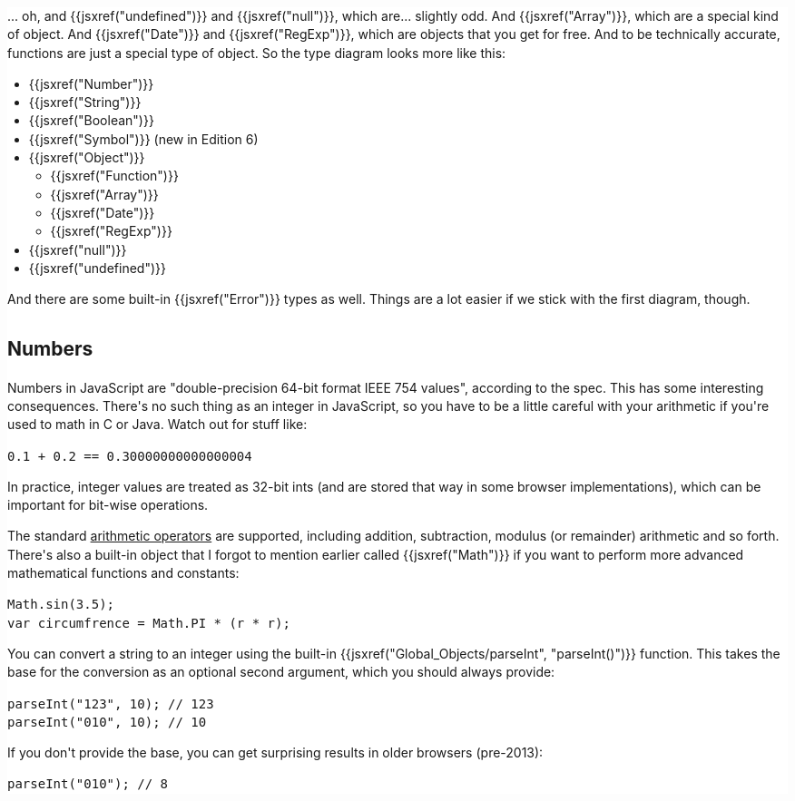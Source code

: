 ... oh, and {{jsxref("undefined")}} and {{jsxref("null")}}, which are... slightly odd. And {{jsxref("Array")}}, which are a special kind of object. And {{jsxref("Date")}} and {{jsxref("RegExp")}}, which are objects that you get for free. And to be technically accurate, functions are just a special type of object. So the type diagram looks more like this:

*   {{jsxref("Number")}}
*   {{jsxref("String")}}
*   {{jsxref("Boolean")}}
*   {{jsxref("Symbol")}} (new in Edition 6)
*   {{jsxref("Object")}}
    *   {{jsxref("Function")}}
    *   {{jsxref("Array")}}
    *   {{jsxref("Date")}}
    *   {{jsxref("RegExp")}}
*   {{jsxref("null")}}
*   {{jsxref("undefined")}}

And there are some built-in {{jsxref("Error")}} types as well. Things are a lot easier if we stick with the first diagram, though.



## Numbers

Numbers in JavaScript are "double-precision 64-bit format IEEE 754 values", according to the spec. This has some interesting consequences. There's no such thing as an integer in JavaScript, so you have to be a little careful with your arithmetic if you're used to math in C or Java. Watch out for stuff like:

<pre class="brush: js">0.1 + 0.2 == 0.30000000000000004
</pre>

In practice, integer values are treated as 32-bit ints (and are stored that way in some browser implementations), which can be important for bit-wise operations.

The standard [arithmetic operators](/en-US/docs/Web/JavaScript/Reference/Operators#Arithmetic_operators) are supported, including addition, subtraction, modulus (or remainder) arithmetic and so forth. There's also a built-in object that I forgot to mention earlier called {{jsxref("Math")}} if you want to perform more advanced mathematical functions and constants:

<pre class="brush: js">Math.sin(3.5);
var circumfrence = Math.PI * (r * r);
</pre>

You can convert a string to an integer using the built-in {{jsxref("Global_Objects/parseInt", "parseInt()")}} function. This takes the base for the conversion as an optional second argument, which you should always provide:

<pre class="brush: js">parseInt("123", 10); // 123
parseInt("010", 10); // 10
</pre>

If you don't provide the base, you can get surprising results in older browsers (pre-2013):

<pre class="brush: js">parseInt("010"); // 8
</pre>
